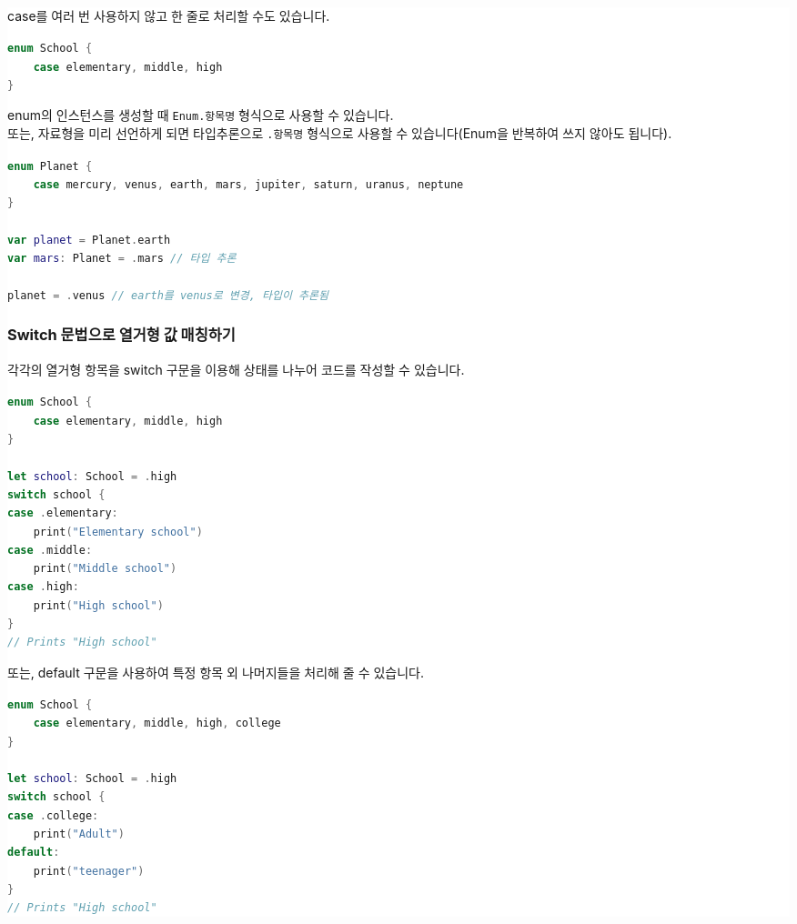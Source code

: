 case를 여러 번 사용하지 않고 한 줄로 처리할 수도 있습니다.

```swift
enum School {
    case elementary, middle, high
}
```

enum의 인스턴스를 생성할 때 `Enum.항목명` 형식으로 사용할 수 있습니다.  
또는, 자료형을 미리 선언하게 되면 타입추론으로 `.항목명` 형식으로 사용할 수 있습니다(Enum을 반복하여 쓰지 않아도 됩니다).

```swift
enum Planet {
    case mercury, venus, earth, mars, jupiter, saturn, uranus, neptune
}

var planet = Planet.earth
var mars: Planet = .mars // 타입 추론

planet = .venus // earth를 venus로 변경, 타입이 추론됨
```

### Switch 문법으로 열거형 값 매칭하기

각각의 열거형 항목을 switch 구문을 이용해 상태를 나누어 코드를 작성할 수 있습니다.

```swift
enum School {
    case elementary, middle, high
}

let school: School = .high
switch school {
case .elementary:
    print("Elementary school")
case .middle:
    print("Middle school")
case .high:
    print("High school")
}
// Prints "High school"
```

또는, default 구문을 사용하여 특정 항목 외 나머지들을 처리해 줄 수 있습니다.

```swift
enum School {
    case elementary, middle, high, college
}

let school: School = .high
switch school {
case .college:
    print("Adult")
default:
    print("teenager")
}
// Prints "High school"
```
